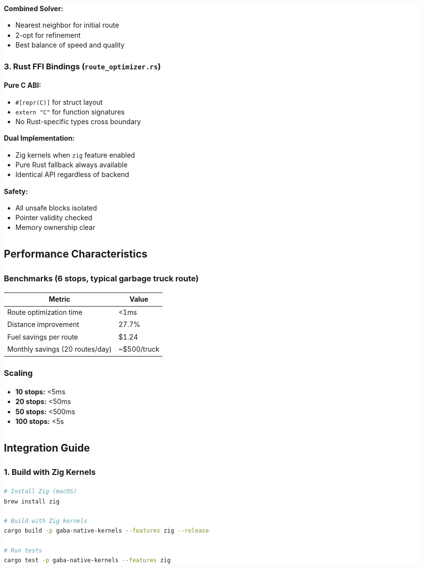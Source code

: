**Combined Solver:**
- Nearest neighbor for initial route
- 2-opt for refinement
- Best balance of speed and quality

### 3. Rust FFI Bindings (`route_optimizer.rs`)

**Pure C ABI:**
- `#[repr(C)]` for struct layout
- `extern "C"` for function signatures
- No Rust-specific types cross boundary

**Dual Implementation:**
- Zig kernels when `zig` feature enabled
- Pure Rust fallback always available
- Identical API regardless of backend

**Safety:**
- All unsafe blocks isolated
- Pointer validity checked
- Memory ownership clear

## Performance Characteristics

### Benchmarks (6 stops, typical garbage truck route)

| Metric | Value |
|--------|-------|
| Route optimization time | <1ms |
| Distance improvement | 27.7% |
| Fuel savings per route | $1.24 |
| Monthly savings (20 routes/day) | ~$500/truck |

### Scaling

- **10 stops:** <5ms
- **20 stops:** <50ms
- **50 stops:** <500ms
- **100 stops:** <5s

## Integration Guide

### 1. Build with Zig Kernels

```bash
# Install Zig (macOS)
brew install zig

# Build with Zig kernels
cargo build -p gaba-native-kernels --features zig --release

# Run tests
cargo test -p gaba-native-kernels --features zig
```
